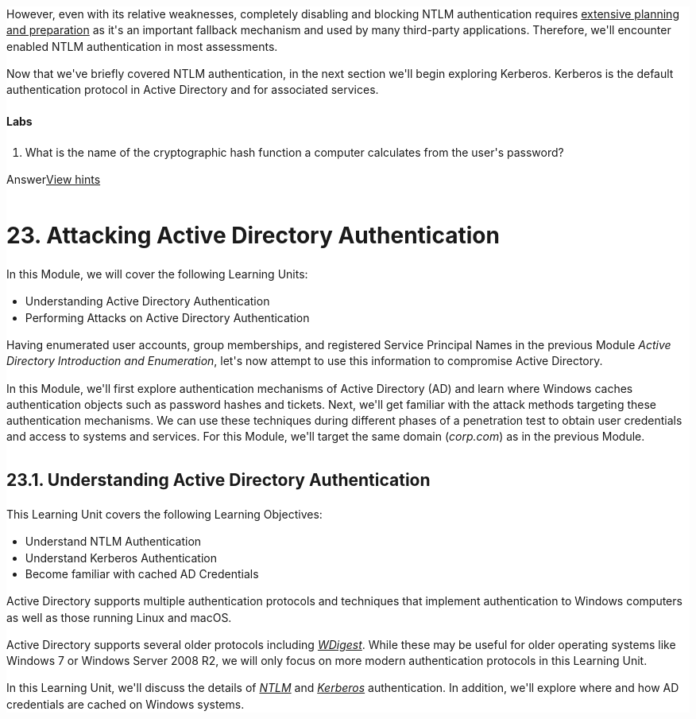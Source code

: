 However, even with its relative weaknesses, completely disabling and blocking NTLM authentication requires [extensive planning and preparation](https://techcommunity.microsoft.com/t5/ask-the-directory-services-team/ntlm-blocking-and-you-application-analysis-and-auditing/ba-p/397191) as it's an important fallback mechanism and used by many third-party applications. Therefore, we'll encounter enabled NTLM authentication in most assessments.

Now that we've briefly covered NTLM authentication, in the next section we'll begin exploring Kerberos. Kerberos is the default authentication protocol in Active Directory and for associated services.

#### Labs

1.  What is the name of the cryptographic hash function a computer calculates from the user's password?

Answer[View hints](https://portal.offsec.com/courses/pen-200-44065/learning/vulnerability-scanning-48659/wrapping-up-48703/wrapping-up-48710#)

# 23\. Attacking Active Directory Authentication

In this Module, we will cover the following Learning Units:

-   Understanding Active Directory Authentication
-   Performing Attacks on Active Directory Authentication

Having enumerated user accounts, group memberships, and registered Service Principal Names in the previous Module _Active Directory Introduction and Enumeration_, let's now attempt to use this information to compromise Active Directory.

In this Module, we'll first explore authentication mechanisms of Active Directory (AD) and learn where Windows caches authentication objects such as password hashes and tickets. Next, we'll get familiar with the attack methods targeting these authentication mechanisms. We can use these techniques during different phases of a penetration test to obtain user credentials and access to systems and services. For this Module, we'll target the same domain (_corp.com_) as in the previous Module.

## 23.1. Understanding Active Directory Authentication

This Learning Unit covers the following Learning Objectives:

-   Understand NTLM Authentication
-   Understand Kerberos Authentication
-   Become familiar with cached AD Credentials

Active Directory supports multiple authentication protocols and techniques that implement authentication to Windows computers as well as those running Linux and macOS.

Active Directory supports several older protocols including [_WDigest_](https://technet.microsoft.com/en-us/library/cc778868(v=ws.10).aspx). While these may be useful for older operating systems like Windows 7 or Windows Server 2008 R2, we will only focus on more modern authentication protocols in this Learning Unit.

In this Learning Unit, we'll discuss the details of [_NTLM_](https://en.wikipedia.org/wiki/NT_LAN_Manager) and [_Kerberos_](https://en.wikipedia.org/wiki/Kerberos_(protocol)) authentication. In addition, we'll explore where and how AD credentials are cached on Windows systems.
